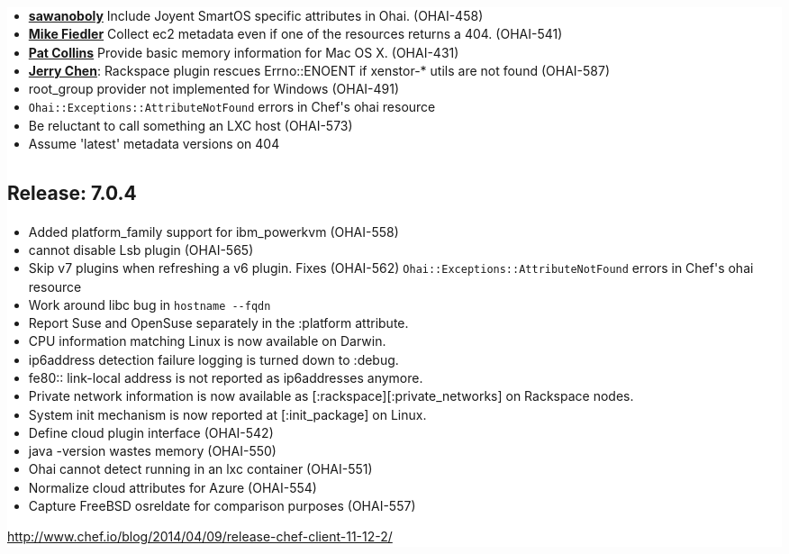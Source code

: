 - [**sawanoboly**](https://github.com/sawanoboly) Include Joyent SmartOS specific attributes in Ohai. (OHAI-458)
- [**Mike Fiedler**](https://github.com/miketheman) Collect ec2 metadata even if one of the resources returns a 404\. (OHAI-541)
- [**Pat Collins**](https://github.com/patcoll) Provide basic memory information for Mac OS X. (OHAI-431)
- [**Jerry Chen**](https://github.com/jcsalterego): Rackspace plugin rescues Errno::ENOENT if xenstor-* utils are not found (OHAI-587)
- root_group provider not implemented for Windows (OHAI-491)
- `Ohai::Exceptions::AttributeNotFound` errors in Chef's ohai resource
- Be reluctant to call something an LXC host (OHAI-573)
- Assume 'latest' metadata versions on 404

## Release: 7.0.4

- Added platform_family support for ibm_powerkvm (OHAI-558)
- cannot disable Lsb plugin (OHAI-565)
- Skip v7 plugins when refreshing a v6 plugin. Fixes (OHAI-562) `Ohai::Exceptions::AttributeNotFound` errors in Chef's ohai resource
- Work around libc bug in `hostname --fqdn`
- Report Suse and OpenSuse separately in the :platform attribute.
- CPU information matching Linux is now available on Darwin.
- ip6address detection failure logging is turned down to :debug.
- fe80:: link-local address is not reported as ip6addresses anymore.
- Private network information is now available as [:rackspace][:private_networks] on Rackspace nodes.
- System init mechanism is now reported at [:init_package] on Linux.
- Define cloud plugin interface (OHAI-542)
- java -version wastes memory (OHAI-550)
- Ohai cannot detect running in an lxc container (OHAI-551)
- Normalize cloud attributes for Azure (OHAI-554)
- Capture FreeBSD osreldate for comparison purposes (OHAI-557)

<http://www.chef.io/blog/2014/04/09/release-chef-client-11-12-2/>